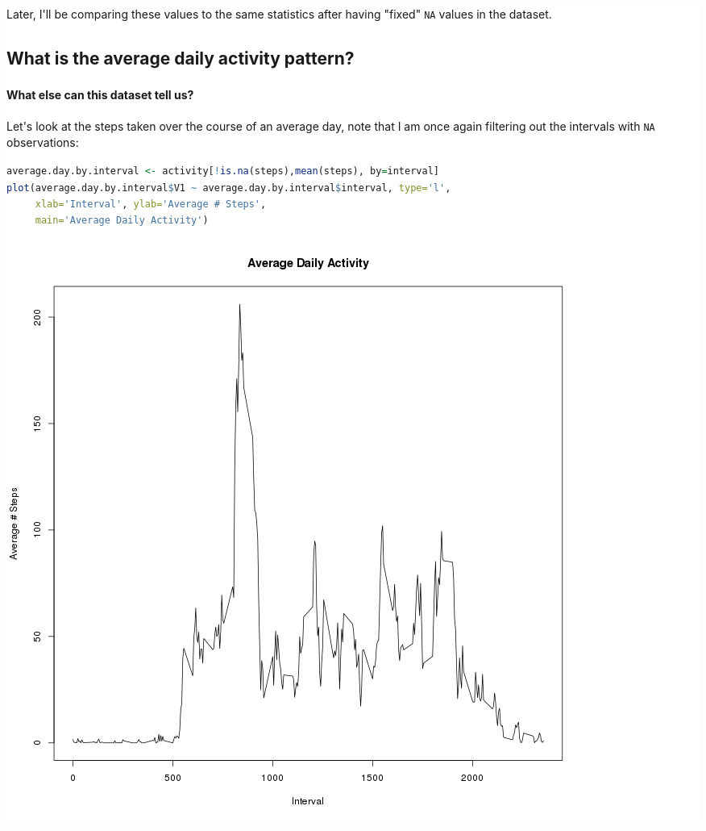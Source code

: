 Later, I'll be comparing these values to the same statistics after having
    "fixed" `NA` values in the dataset.  


## What is the average daily activity pattern?  
#### What else can this dataset tell us?  
Let's look at the steps taken over the course of an average day, note that 
I am once again filtering out the intervals with `NA` observations:  

```r
average.day.by.interval <- activity[!is.na(steps),mean(steps), by=interval]
plot(average.day.by.interval$V1 ~ average.day.by.interval$interval, type='l',
     xlab='Interval', ylab='Average # Steps',
     main='Average Daily Activity')
```

![plot of chunk average.day](figure/average.day.png) 


   [assignment_repository]: https://github.com/rdpeng/RepData_PeerAssessment1
   [hosted_dataset]: https://d396qusza40orc.cloudfront.net/repdata%2Fdata%2Factivity.zip